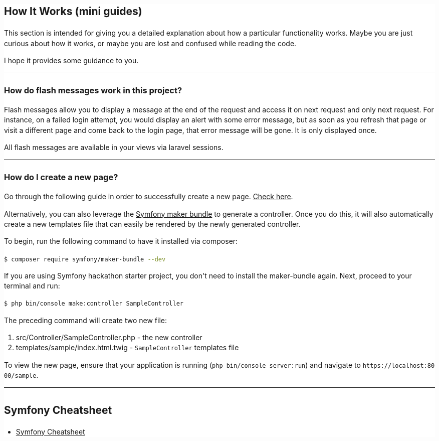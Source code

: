 How It Works (mini guides)  
--------------------------  
  
This section is intended for giving you a detailed explanation about how a particular functionality works. Maybe you are just curious about how it works, or maybe you are lost and confused while reading the code.
 
I hope it provides some guidance to you.  
  
<hr>  
  
### How do flash messages work in this project?  
Flash messages allow you to display a message at the end of the request and access it on next request and only next request. For instance, on a failed login attempt, you would display an alert with some error message, but as soon as you refresh that page or visit a different page and come back to the login page, that error message will be gone. It is only displayed once.  

All flash messages are available in your views via laravel sessions.  
  
<hr>  
  
### How do I create a new page?  

Go through the following guide in order to successfully create a new page. [Check here](https://symfony.com/doc/current/page_creation.html).

Alternatively, you can also leverage the [Symfony maker bundle](https://symfony.com/doc/current/bundles/SymfonyMakerBundle/index.html) to generate a controller. Once you do this, it
will also automatically create a new templates file that can easily be rendered by the newly generated controller.

To begin, run the following command to have it installed via composer:

```bash
$ composer require symfony/maker-bundle --dev
```

If you are using Symfony hackathon starter project, you don't need to install the maker-bundle again. Next,
proceed to your terminal and run:

```bash
$ php bin/console make:controller SampleController
```

The preceding command will create two new file:
1. src/Controller/SampleController.php - the new controller
2. templates/sample/index.html.twig - `SampleController` templates file

To view the new page, ensure that your application is running (`php bin/console server:run`) and
navigate to `https://localhost:8000/sample`.

<hr>  
  
Symfony Cheatsheet  
-------------------  
  
* [Symfony Cheatsheet](https://www.cheatography.com/mika56/cheat-sheets/symfony/)  

